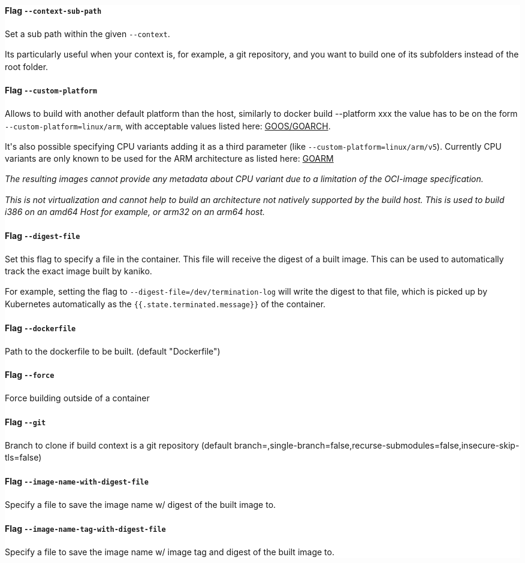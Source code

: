 #### Flag `--context-sub-path`

Set a sub path within the given `--context`.

Its particularly useful when your context is, for example, a git repository, and
you want to build one of its subfolders instead of the root folder.

#### Flag `--custom-platform`

Allows to build with another default platform than the host, similarly to docker
build --platform xxx the value has to be on the form
`--custom-platform=linux/arm`, with acceptable values listed here:
[GOOS/GOARCH](https://gist.github.com/asukakenji/f15ba7e588ac42795f421b48b8aede63).

It's also possible specifying CPU variants adding it as a third parameter (like
`--custom-platform=linux/arm/v5`). Currently CPU variants are only known to be
used for the ARM architecture as listed here:
[GOARM](https://go.dev/wiki/GoArm#supported-architectures)

_The resulting images cannot provide any metadata about CPU variant due to a
limitation of the OCI-image specification._

_This is not virtualization and cannot help to build an architecture not
natively supported by the build host. This is used to build i386 on an amd64
Host for example, or arm32 on an arm64 host._

#### Flag `--digest-file`

Set this flag to specify a file in the container. This file will receive the
digest of a built image. This can be used to automatically track the exact image
built by kaniko.

For example, setting the flag to `--digest-file=/dev/termination-log` will write
the digest to that file, which is picked up by Kubernetes automatically as the
`{{.state.terminated.message}}` of the container.

#### Flag `--dockerfile`

Path to the dockerfile to be built. (default "Dockerfile")

#### Flag `--force`

Force building outside of a container

#### Flag `--git`

Branch to clone if build context is a git repository (default
branch=,single-branch=false,recurse-submodules=false,insecure-skip-tls=false)

#### Flag `--image-name-with-digest-file`

Specify a file to save the image name w/ digest of the built image to.

#### Flag `--image-name-tag-with-digest-file`

Specify a file to save the image name w/ image tag and digest of the built image
to.
